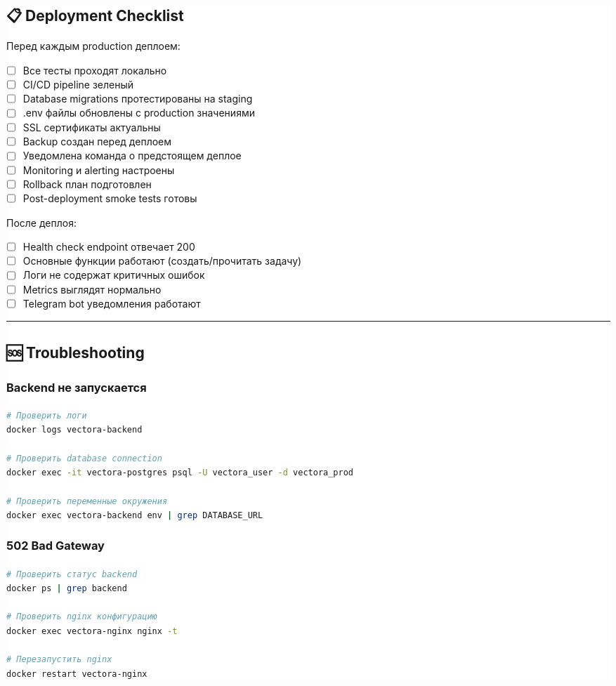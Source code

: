 
## 📋 Deployment Checklist

Перед каждым production деплоем:

- [ ] Все тесты проходят локально
- [ ] CI/CD pipeline зеленый
- [ ] Database migrations протестированы на staging
- [ ] .env файлы обновлены с production значениями
- [ ] SSL сертификаты актуальны
- [ ] Backup создан перед деплоем
- [ ] Уведомлена команда о предстоящем деплое
- [ ] Monitoring и alerting настроены
- [ ] Rollback план подготовлен
- [ ] Post-deployment smoke tests готовы

После деплоя:

- [ ] Health check endpoint отвечает 200
- [ ] Основные функции работают (создать/прочитать задачу)
- [ ] Логи не содержат критичных ошибок
- [ ] Metrics выглядят нормально
- [ ] Telegram bot уведомления работают

---

## 🆘 Troubleshooting

### Backend не запускается

```bash
# Проверить логи
docker logs vectora-backend

# Проверить database connection
docker exec -it vectora-postgres psql -U vectora_user -d vectora_prod

# Проверить переменные окружения
docker exec vectora-backend env | grep DATABASE_URL
```

### 502 Bad Gateway

```bash
# Проверить статус backend
docker ps | grep backend

# Проверить nginx конфигурацию
docker exec vectora-nginx nginx -t

# Перезапустить nginx
docker restart vectora-nginx
```
